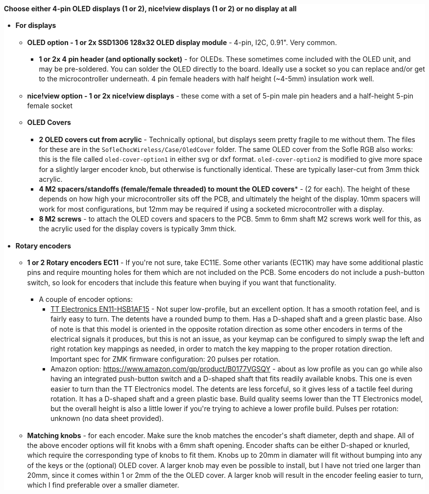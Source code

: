 **Choose either 4-pin OLED displays (1 or 2), nice!view displays (1 or 2) or no display at all**

- **For displays**
  
  - **OLED option - 1 or 2x SSD1306 128x32 OLED display module** - 4-pin, I2C, 0.91". Very common.
      - **1 or 2x 4 pin header (and optionally socket)** - for OLEDs. These sometimes come included with the OLED unit, and may be pre-soldered. You can solder the OLED directly to the board. Ideally use a socket so you can replace and/or get to the microcontroller underneath. 4 pin female headers with half height (~4-5mm) insulation work well.
  
  - **nice!view option - 1 or 2x nice!view displays** - these come with a set of 5-pin male pin headers and a half-height 5-pin female socket

  - **OLED Covers**

    - **2 OLED covers cut from acrylic** - Technically optional, but displays seem pretty fragile to me without them. The files for these are in the `SofleChocWireless/Case/OledCover` folder. The same OLED cover from the Sofle RGB also works: this is the file called `oled-cover-option1` in either svg or dxf format. `oled-cover-option2` is modified to give more space for a slightly larger encoder knob, but otherwise is functionally identical. These are typically laser-cut from 3mm thick acrylic.
    - **4 M2 spacers/standoffs (female/female threaded) to mount the OLED covers*** - (2 for each). The height of these depends on how high your microcontroller sits off the PCB, and ultimately the height of the display. 10mm spacers will work for most configurations, but 12mm may be required if using a socketed microcontroller with a display.
    - **8 M2 screws** - to attach the OLED covers and spacers to the PCB. 5mm to 6mm shaft M2 screws work well for this, as the acrylic used for the display covers is typically 3mm thick.


- **Rotary encoders**

    - **1 or 2 Rotary encoders EC11** - If you're not sure, take EC11E. Some other variants (EC11K) may have some additional plastic pins and require mounting holes for them which are not included on the PCB. Some encoders do not include a push-button switch, so look for encoders that include this feature when buying if you want that functionality.
      - A couple of encoder options:
          - [TT Electronics EN11-HSB1AF15](https://www.digikey.com/en/products/detail/tt-electronics-bi/EN11-HSB1AF15/2408764) - Not super low-profile, but an excellent option. It has a smooth rotation feel, and is fairly easy to turn. The detents have a rounded bump to them. Has a D-shaped shaft and a green plastic base. Also of note is that this model is oriented in the opposite rotation direction as some other encoders in terms of the electrical signals it produces, but this is not an issue, as your keymap can be configured to simply swap the left and right rotation key mappings as needed, in order to match the key mapping to the proper rotation direction. Important spec for ZMK firmware configuration: 20 pulses per rotation.
          - Amazon option: https://www.amazon.com/gp/product/B0177VGSQY - about as low profile as you can go while also having an integrated push-button switch and a D-shaped shaft that fits readily available knobs. This one is even easier to turn than the TT Electronics model. The detents are less forceful, so it gives less of a tactile feel during rotation. It has a D-shaped shaft and a green plastic base. Build quality seems lower than the TT Electronics model, but the overall height is also a little lower if you're trying to achieve a lower profile build. Pulses per rotation: unknown (no data sheet provided).

    
    - **Matching knobs** - for each encoder. Make sure the knob matches the encoder's shaft diameter, depth and shape. All of the above encoder options will fit knobs with a 6mm shaft opening. Encoder shafts can be either D-shaped or knurled, which require the corresponding type of knobs to fit them. Knobs up to 20mm in diamater will fit without bumping into any of the keys or the (optional) OLED cover. A larger knob may even be possible to install, but I have not tried one larger than 20mm, since it comes within 1 or 2mm of the the OLED cover. A larger knob will result in the encoder feeling easier to turn, which I find preferable over a smaller diameter. 
    